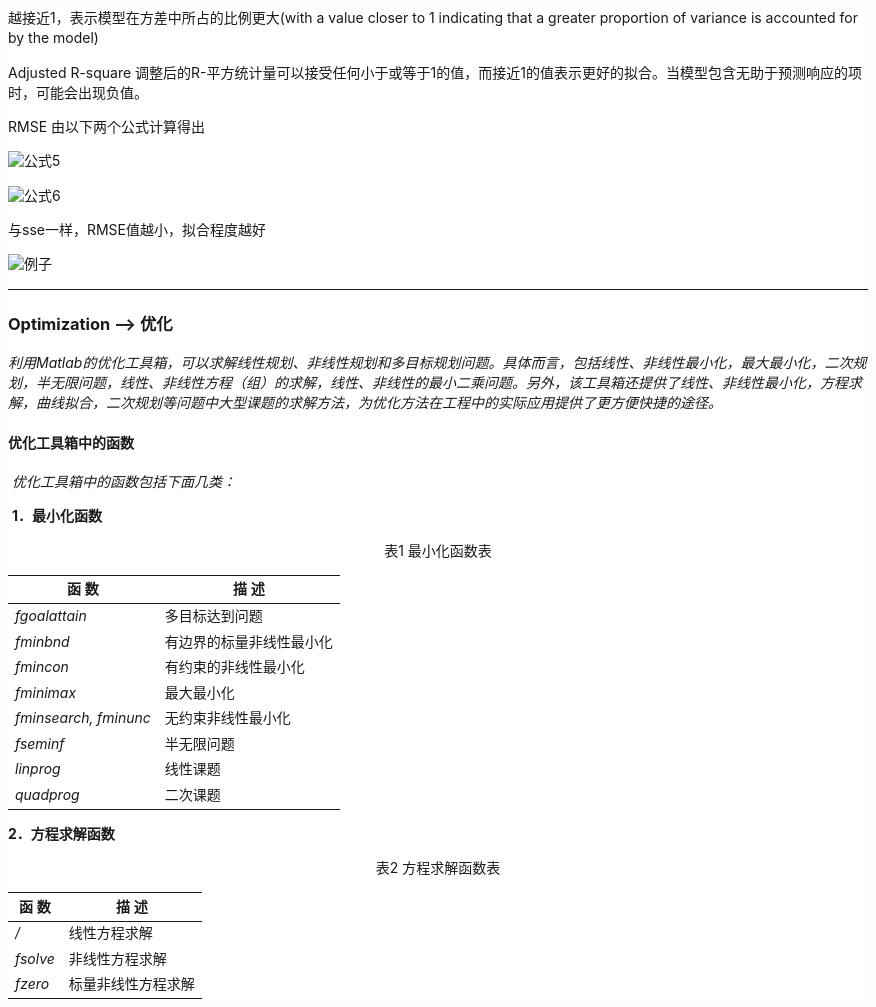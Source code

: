 越接近1，表示模型在方差中所占的比例更大(with a value closer to 1 indicating that a greater proportion of variance is accounted for by the model)

Adjusted R-square 
调整后的R-平方统计量可以接受任何小于或等于1的值，而接近1的值表示更好的拟合。当模型包含无助于预测响应的项时，可能会出现负值。

RMSE 
由以下两个公式计算得出

![公式5](https://img-blog.csdn.net/20180802191946188?watermark/2/text/aHR0cHM6Ly9ibG9nLmNzZG4ubmV0L0NsYXJrX0ZpdHo4MTc=/font/5a6L5L2T/fontsize/400/fill/I0JBQkFCMA==/dissolve/70)

![公式6](https://img-blog.csdn.net/20180802191954566?watermark/2/text/aHR0cHM6Ly9ibG9nLmNzZG4ubmV0L0NsYXJrX0ZpdHo4MTc=/font/5a6L5L2T/fontsize/400/fill/I0JBQkFCMA==/dissolve/70)

与sse一样，RMSE值越小，拟合程度越好

![例子](C:\Users\goodwell\AppData\Roaming\Typora\typora-user-images\1548050674575.png)

------

### Optimization --> 优化

   *利用Matlab的优化工具箱，可以求解线性规划、非线性规划和多目标规划问题。具体而言，包括线性、非线性最小化，最大最小化，二次规划，半无限问题，线性、非线性方程（组）的求解，线性、非线性的最小二乘问题。另外，该工具箱还提供了线性、非线性最小化，方程求解，曲线拟合，二次规划等问题中大型课题的求解方法，为优化方法在工程中的实际应用提供了更方便快捷的途径。*

[引自]: https://blog.csdn.net/aris_zzy/article/details/1865309	"优化工具箱"



#### **优化工具箱中的函数**

​    *优化工具箱中的函数包括下面几类：*

​    **1．最小化函数**

<center>表1 最小化函数表</center >

| **函    数**          | **描       述**          |
| --------------------- | ------------------------ |
| *fgoalattain*         | 多目标达到问题           |
| *fminbnd*             | 有边界的标量非线性最小化 |
| *fmincon*             | 有约束的非线性最小化     |
| *fminimax*            | 最大最小化               |
| *fminsearch, fminunc* | 无约束非线性最小化       |
| *fseminf*             | 半无限问题               |
| *linprog*             | 线性课题                 |
| *quadprog*            | 二次课题                 |

**2．方程求解函数**

<center>表2 方程求解函数表</center >

| **函   数** | **描       述**    |
| ----------- | ------------------ |
| */*         | 线性方程求解       |
| *fsolve*    | 非线性方程求解     |
| *fzero*     | 标量非线性方程求解 |
